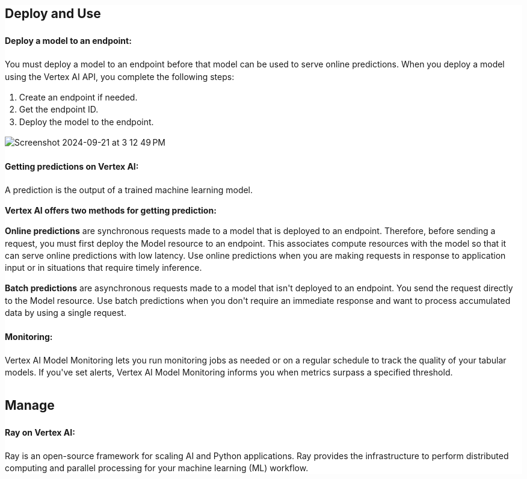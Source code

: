 

## Deploy and Use


#### Deploy a model to an endpoint: 

You must deploy a model to an endpoint before that model can be used to serve online predictions. 
When you deploy a model using the Vertex AI API, you complete the following steps:

1. Create an endpoint if needed.
2. Get the endpoint ID.
3. Deploy the model to the endpoint.

![Screenshot 2024-09-21 at 3 12 49 PM](https://github.com/user-attachments/assets/12d412fa-c7cb-4d34-8f27-f9b0c57cc8a9)

#### Getting predictions on Vertex AI: 

A prediction is the output of a trained machine learning model.

**Vertex AI offers two methods for getting prediction:**

**Online predictions** are synchronous requests made to a model that is deployed to an endpoint. Therefore, before sending a request, you must first deploy the Model resource to an endpoint. This associates compute resources with the model so that it can serve online predictions with low latency. Use online predictions when you are making requests in response to application input or in situations that require timely inference.

**Batch predictions** are asynchronous requests made to a model that isn't deployed to an endpoint. You send the request directly to the Model resource. Use batch predictions when you don't require an immediate response and want to process accumulated data by using a single request.

#### Monitoring:
Vertex AI Model Monitoring lets you run monitoring jobs as needed or on a regular schedule to track the quality of your tabular models. If you've set alerts, Vertex AI Model Monitoring informs you when metrics surpass a specified threshold.

## Manage

#### Ray on Vertex AI:

Ray is an open-source framework for scaling AI and Python applications. Ray provides the infrastructure to perform distributed computing and parallel processing for your machine learning (ML) workflow.





